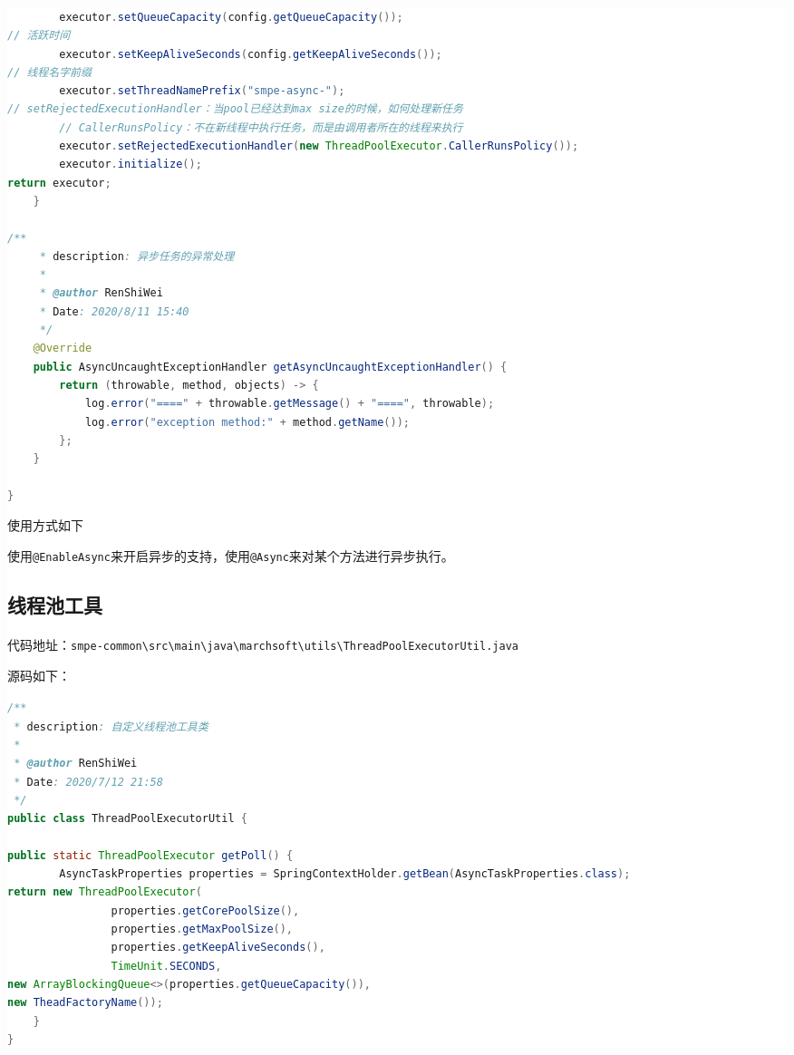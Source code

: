 ```java
        executor.setQueueCapacity(config.getQueueCapacity());
// 活跃时间
        executor.setKeepAliveSeconds(config.getKeepAliveSeconds());
// 线程名字前缀
        executor.setThreadNamePrefix("smpe-async-");
// setRejectedExecutionHandler：当pool已经达到max size的时候，如何处理新任务
        // CallerRunsPolicy：不在新线程中执行任务，而是由调用者所在的线程来执行
        executor.setRejectedExecutionHandler(new ThreadPoolExecutor.CallerRunsPolicy());
        executor.initialize();
return executor;
    }

/**
     * description: 异步任务的异常处理
     *
     * @author RenShiWei
     * Date: 2020/8/11 15:40
     */
    @Override
    public AsyncUncaughtExceptionHandler getAsyncUncaughtExceptionHandler() {
        return (throwable, method, objects) -> {
            log.error("====" + throwable.getMessage() + "====", throwable);
            log.error("exception method:" + method.getName());
        };
    }

}
```



使用方式如下


使用`@EnableAsync`来开启异步的支持，使用`@Async`来对某个方法进行异步执行。




## **线程池工具**

代码地址：`smpe-common\src\main\java\marchsoft\utils\ThreadPoolExecutorUtil.java`

源码如下：

```java
/**
 * description: 自定义线程池工具类
 *
 * @author RenShiWei
 * Date: 2020/7/12 21:58
 */
public class ThreadPoolExecutorUtil {

public static ThreadPoolExecutor getPoll() {
        AsyncTaskProperties properties = SpringContextHolder.getBean(AsyncTaskProperties.class);
return new ThreadPoolExecutor(
                properties.getCorePoolSize(),
                properties.getMaxPoolSize(),
                properties.getKeepAliveSeconds(),
                TimeUnit.SECONDS,
new ArrayBlockingQueue<>(properties.getQueueCapacity()),
new TheadFactoryName());
    }
}
```
